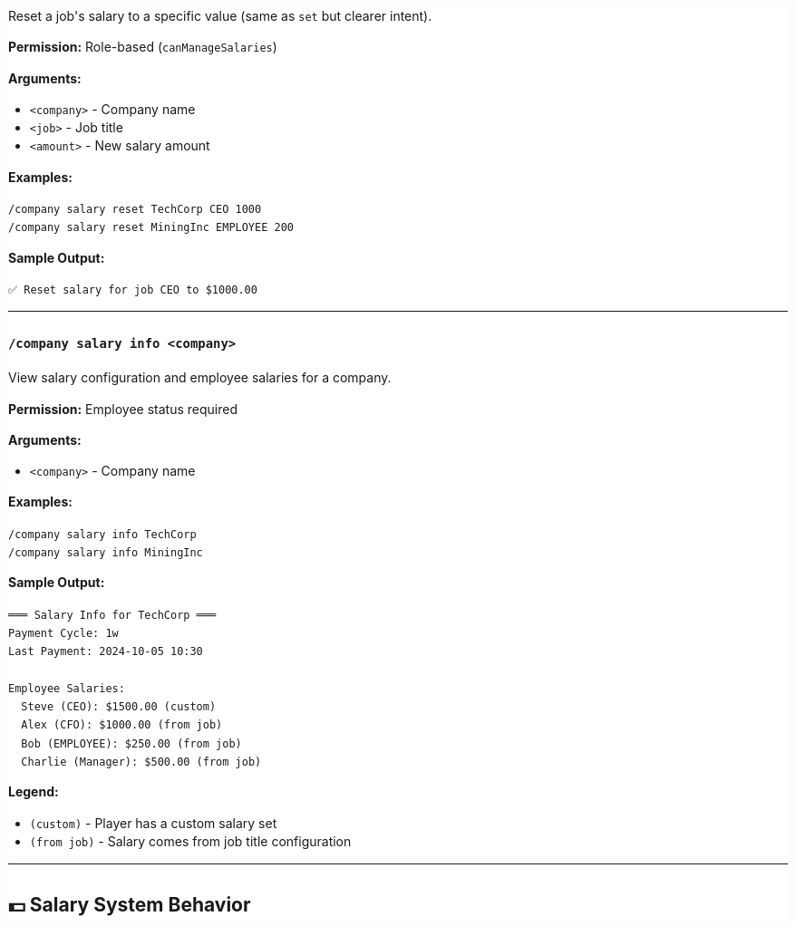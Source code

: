 Reset a job's salary to a specific value (same as `set` but clearer intent).

**Permission:** Role-based (`canManageSalaries`)

**Arguments:**
- `<company>` - Company name
- `<job>` - Job title
- `<amount>` - New salary amount

**Examples:**
```
/company salary reset TechCorp CEO 1000
/company salary reset MiningInc EMPLOYEE 200
```

**Sample Output:**
```
✅ Reset salary for job CEO to $1000.00
```

---

### `/company salary info <company>`

View salary configuration and employee salaries for a company.

**Permission:** Employee status required

**Arguments:**
- `<company>` - Company name

**Examples:**
```
/company salary info TechCorp
/company salary info MiningInc
```

**Sample Output:**
```
═══ Salary Info for TechCorp ═══
Payment Cycle: 1w
Last Payment: 2024-10-05 10:30

Employee Salaries:
  Steve (CEO): $1500.00 (custom)
  Alex (CFO): $1000.00 (from job)
  Bob (EMPLOYEE): $250.00 (from job)
  Charlie (Manager): $500.00 (from job)
```

**Legend:**
- `(custom)` - Player has a custom salary set
- `(from job)` - Salary comes from job title configuration

---

## 💵 Salary System Behavior
